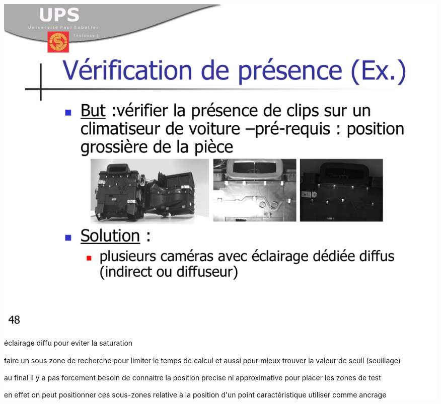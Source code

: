 ![](/assets/images/VIRCRV.CM.Vision-48.png)

éclairage diffu pour eviter la saturation

faire un sous zone de recherche pour limiter le temps de calcul et aussi pour mieux trouver la valeur de seuil (seuillage)

au final il y a pas forcement besoin de connaitre la position precise ni approximative pour placer les zones de test

en effet on peut positionner ces sous-zones relative à la position d'un point caractéristique utiliser comme ancrage
